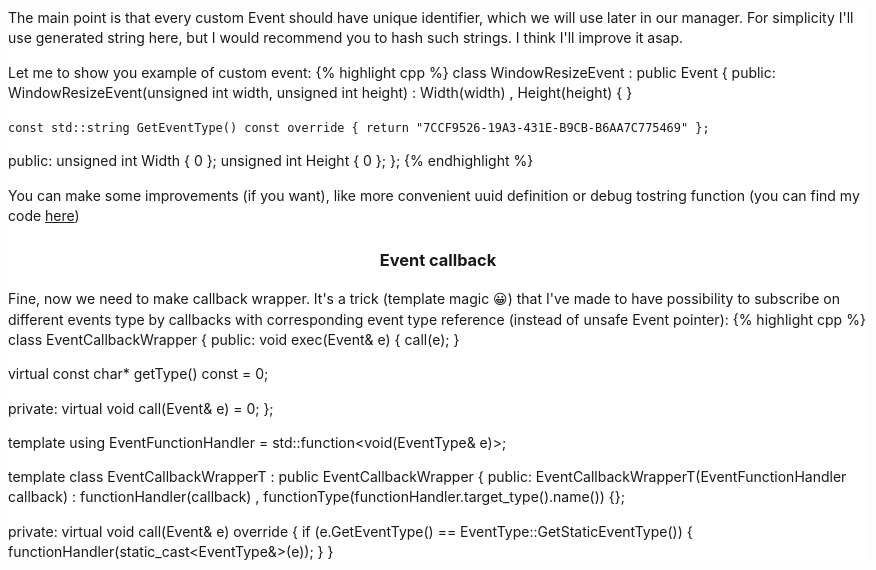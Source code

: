 The main point is that every custom Event should have unique identifier, which we will use later in our manager.
For simplicity I'll use generated string here, but I would recommend you to hash such strings. I think I'll improve it asap.

Let me to show you example of custom event:
{% highlight cpp %}
class WindowResizeEvent : public Event
{
public:
    WindowResizeEvent(unsigned int width, unsigned int height)
        : Width(width)
        , Height(height)
    {
    }

    const std::string GetEventType() const override { return "7CCF9526-19A3-431E-B9CB-B6AA7C775469" };

public:
    unsigned int Width { 0 };
    unsigned int Height { 0 };
};
{% endhighlight %}

You can make some improvements (if you want), like more convenient uuid definition or debug tostring function (you can find my code [here](https://github.com/denyskryvytskyi/ElvenEngine/blob/master/Engine/src/Events/Event.h))

<h3 align="center"> Event callback </h3>
Fine, now we need to make callback wrapper. It's a trick (template magic &#128512;) that I've made to have possibility to subscribe on different events type by callbacks with corresponding event type reference (instead of unsafe Event pointer):
{% highlight cpp %}
class EventCallbackWrapper
{
public:
   void exec(Event& e)
   {
      call(e);
   }

   virtual const char* getType() const = 0;

private:
   virtual void call(Event& e) = 0;
};

template<typename EventType>
using EventFunctionHandler = std::function<void(EventType& e)>;

template<typename EventType>
class EventCallbackWrapperT : public EventCallbackWrapper
{
public:
   EventCallbackWrapperT(EventFunctionHandler<EventType> callback)
      : functionHandler(callback)
      , functionType(functionHandler.target_type().name())
   {};

private:
   virtual void call(Event& e) override
   {
      if (e.GetEventType() == EventType::GetStaticEventType())
      {
         functionHandler(static_cast<EventType&>(e));
      }
   }
